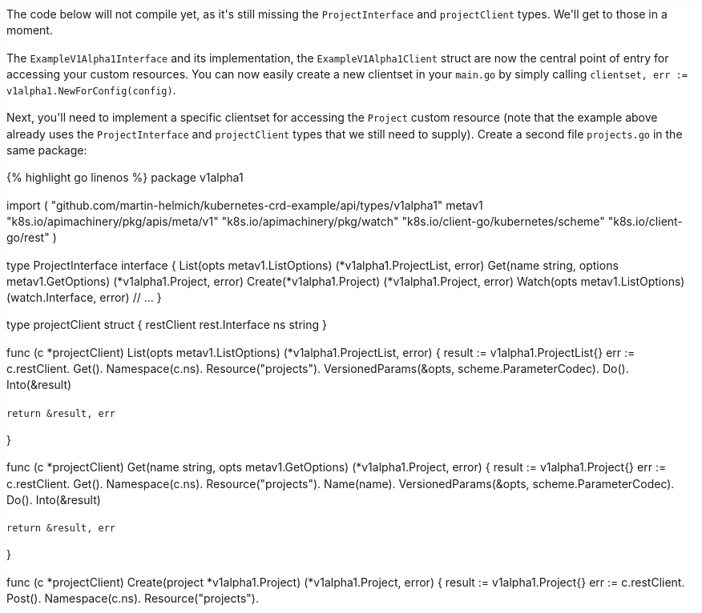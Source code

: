 The code below will not compile yet, as it's still missing the `ProjectInterface` and `projectClient` types. We'll get to those in a moment.

The `ExampleV1Alpha1Interface` and its implementation, the `ExampleV1Alpha1Client` struct are now the central point of entry for accessing your custom resources. You can now easily create a new clientset in your `main.go` by simply calling `clientset, err := v1alpha1.NewForConfig(config)`.

Next, you'll need to implement a specific clientset for accessing the `Project` custom resource (note that the example above already uses the `ProjectInterface` and `projectClient` types that we still need to supply). Create a second file `projects.go` in the same package:

{% highlight go linenos %}
package v1alpha1

import (
    "github.com/martin-helmich/kubernetes-crd-example/api/types/v1alpha1"
    metav1 "k8s.io/apimachinery/pkg/apis/meta/v1"
    "k8s.io/apimachinery/pkg/watch"
    "k8s.io/client-go/kubernetes/scheme"
    "k8s.io/client-go/rest"
)

type ProjectInterface interface {
    List(opts metav1.ListOptions) (*v1alpha1.ProjectList, error)
    Get(name string, options metav1.GetOptions) (*v1alpha1.Project, error)
    Create(*v1alpha1.Project) (*v1alpha1.Project, error)
    Watch(opts metav1.ListOptions) (watch.Interface, error)
    // ...
}

type projectClient struct {
    restClient rest.Interface
    ns         string
}

func (c *projectClient) List(opts metav1.ListOptions) (*v1alpha1.ProjectList, error) {
    result := v1alpha1.ProjectList{}
    err := c.restClient.
        Get().
        Namespace(c.ns).
        Resource("projects").
        VersionedParams(&opts, scheme.ParameterCodec).
        Do().
        Into(&result)

    return &result, err
}

func (c *projectClient) Get(name string, opts metav1.GetOptions) (*v1alpha1.Project, error) {
    result := v1alpha1.Project{}
    err := c.restClient.
        Get().
        Namespace(c.ns).
        Resource("projects").
        Name(name).
        VersionedParams(&opts, scheme.ParameterCodec).
        Do().
        Into(&result)

    return &result, err
}

func (c *projectClient) Create(project *v1alpha1.Project) (*v1alpha1.Project, error) {
    result := v1alpha1.Project{}
    err := c.restClient.
        Post().
        Namespace(c.ns).
        Resource("projects").